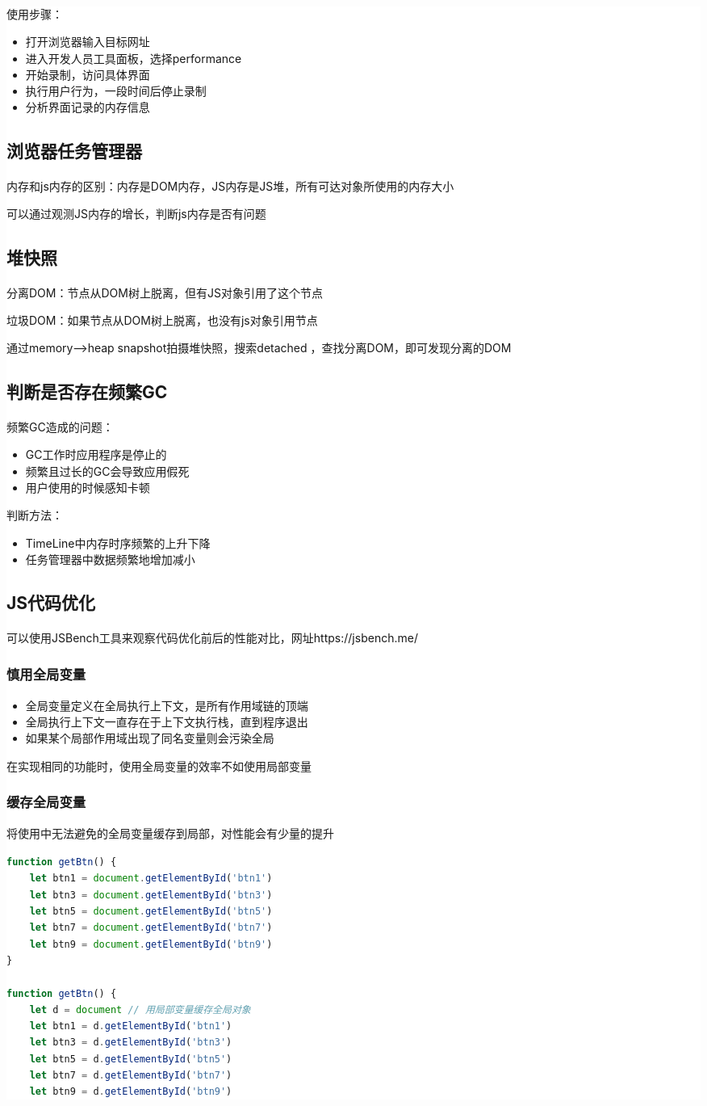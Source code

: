 使用步骤：

- 打开浏览器输入目标网址
- 进入开发人员工具面板，选择performance
- 开始录制，访问具体界面
- 执行用户行为，一段时间后停止录制
- 分析界面记录的内存信息

## 浏览器任务管理器

内存和js内存的区别：内存是DOM内存，JS内存是JS堆，所有可达对象所使用的内存大小

可以通过观测JS内存的增长，判断js内存是否有问题

## 堆快照

分离DOM：节点从DOM树上脱离，但有JS对象引用了这个节点

垃圾DOM：如果节点从DOM树上脱离，也没有js对象引用节点

通过memory-->heap snapshot拍摄堆快照，搜索detached ，查找分离DOM，即可发现分离的DOM

## 判断是否存在频繁GC

频繁GC造成的问题：

- GC工作时应用程序是停止的
- 频繁且过长的GC会导致应用假死
- 用户使用的时候感知卡顿

判断方法：

- TimeLine中内存时序频繁的上升下降
- 任务管理器中数据频繁地增加减小

## JS代码优化

可以使用JSBench工具来观察代码优化前后的性能对比，网址https://jsbench.me/

### 慎用全局变量

- 全局变量定义在全局执行上下文，是所有作用域链的顶端
- 全局执行上下文一直存在于上下文执行栈，直到程序退出
- 如果某个局部作用域出现了同名变量则会污染全局

在实现相同的功能时，使用全局变量的效率不如使用局部变量

### 缓存全局变量

将使用中无法避免的全局变量缓存到局部，对性能会有少量的提升

```js
function getBtn() {
	let btn1 = document.getElementById('btn1')
	let btn3 = document.getElementById('btn3')
	let btn5 = document.getElementById('btn5')
	let btn7 = document.getElementById('btn7')
	let btn9 = document.getElementById('btn9')
}

function getBtn() { 
	let d = document // 用局部变量缓存全局对象
	let btn1 = d.getElementById('btn1')
	let btn3 = d.getElementById('btn3')
	let btn5 = d.getElementById('btn5')
	let btn7 = d.getElementById('btn7')
	let btn9 = d.getElementById('btn9')
```